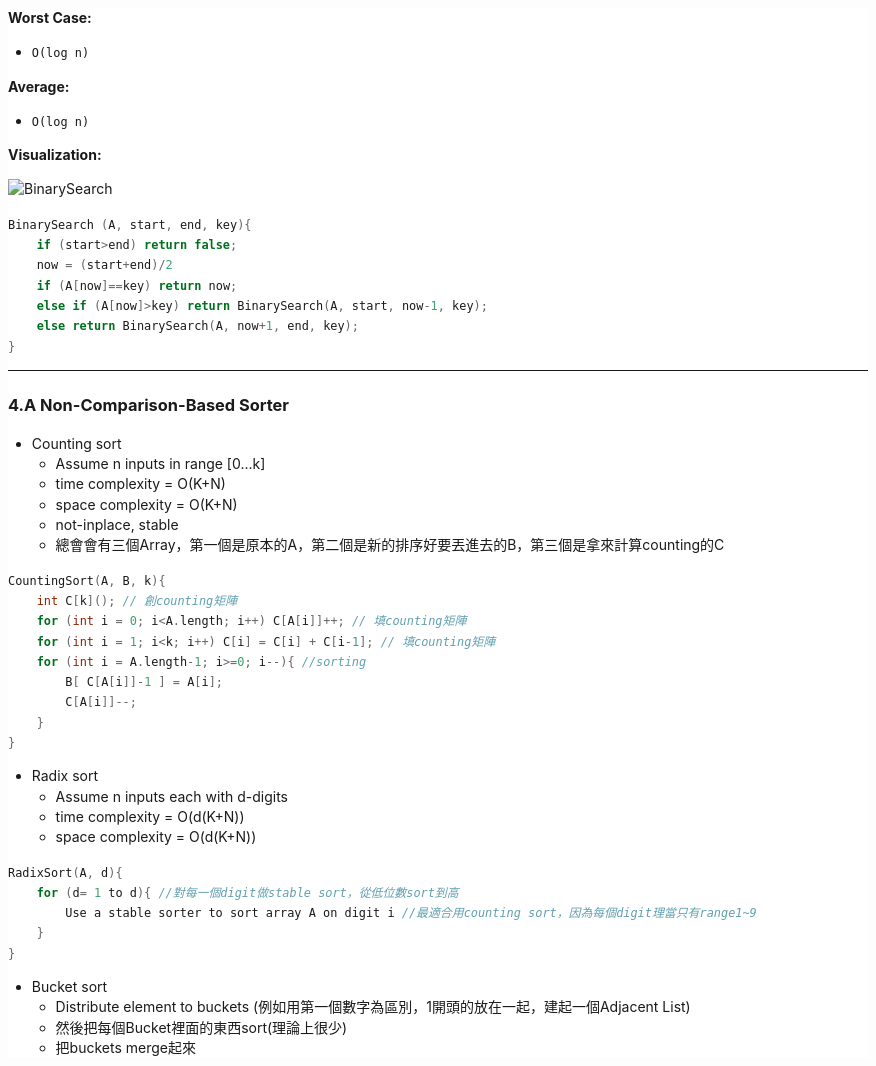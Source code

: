 **Worst Case:**
* `O(log n)`

**Average:**
* `O(log n)`

**Visualization:**

![BinarySearch](Searching/Animations/Binary%20Search.gif "Binary Search")
```c++
BinarySearch (A, start, end, key){
	if (start>end) return false;
	now = (start+end)/2
	if (A[now]==key) return now;
	else if (A[now]>key) return BinarySearch(A, start, now-1, key);
	else return BinarySearch(A, now+1, end, key);
}
```
-------------------------------------------------------
### 4.A Non-Comparison-Based Sorter
- Counting sort
  - Assume n inputs in range [0...k]
  - time complexity = O(K+N)
  - space complexity = O(K+N)
  - not-inplace, stable
  - 總會會有三個Array，第一個是原本的A，第二個是新的排序好要丟進去的B，第三個是拿來計算counting的C
```c++
CountingSort(A, B, k){
	int C[k](); // 創counting矩陣
	for (int i = 0; i<A.length; i++) C[A[i]]++; // 填counting矩陣
	for (int i = 1; i<k; i++) C[i] = C[i] + C[i-1]; // 填counting矩陣
	for (int i = A.length-1; i>=0; i--){ //sorting
		B[ C[A[i]]-1 ] = A[i];
		C[A[i]]--;
	}
}
```
- Radix sort
  - Assume n inputs each with d-digits
  - time complexity = O(d(K+N))
  - space complexity = O(d(K+N))
```c++
RadixSort(A, d){
	for (d= 1 to d){ //對每一個digit做stable sort，從低位數sort到高
		Use a stable sorter to sort array A on digit i //最適合用counting sort，因為每個digit理當只有range1~9
	}
}
```
- Bucket sort
  - Distribute element to buckets (例如用第一個數字為區別，1開頭的放在一起，建起一個Adjacent List)
  - 然後把每個Bucket裡面的東西sort(理論上很少)
  - 把buckets merge起來
